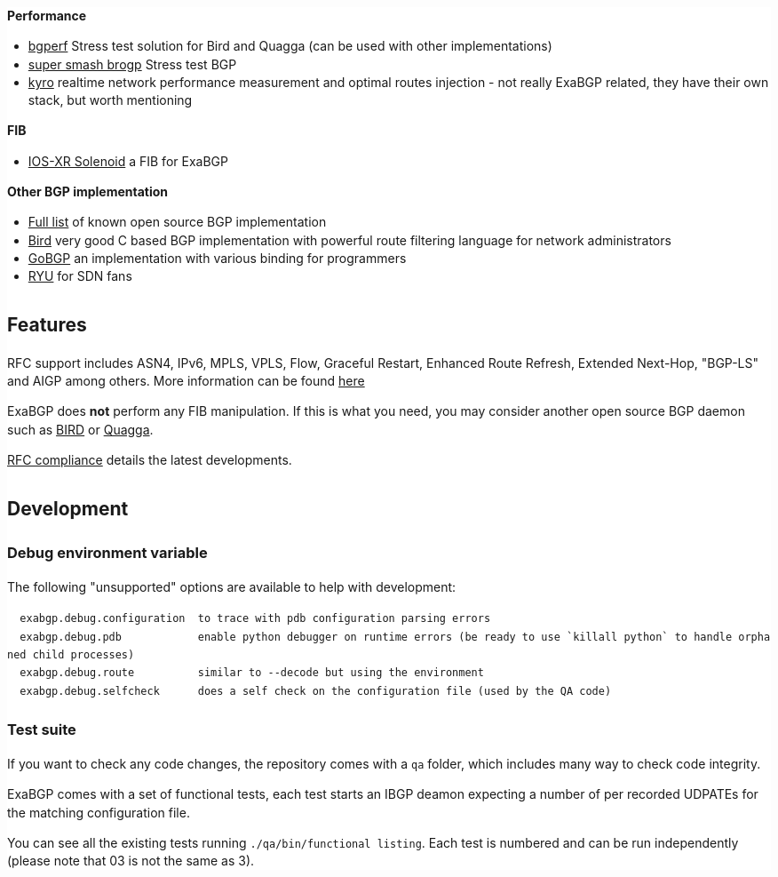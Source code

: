 **Performance**
  - [bgperf](https://github.com/osrg/bgperf) Stress test solution for Bird and Quagga (can be used with other implementations)
  - [super smash brogp](https://github.com/spotify/super-smash-brogp) Stress test BGP
  - [kyro](https://github.com/kvogt/kyro) realtime network performance measurement and optimal routes injection - not really ExaBGP related, they have their own stack, but worth mentioning

**FIB**
  - [IOS-XR Solenoid](https://github.com/ios-xr/Solenoid) a FIB for ExaBGP

**Other BGP implementation**
  - [Full list](https://github.com/Exa-Networks/exabgp/wiki/Other-OSS-BGP-implementations) of known open source BGP implementation
  - [Bird](http://bird.network.cz/) very good C based BGP implementation with powerful route filtering language for network administrators
  - [GoBGP](https://github.com/osrg/gobgp) an implementation with various binding for programmers
  - [RYU](https://github.com/osrg/ryu) for SDN fans

## Features

RFC support includes ASN4, IPv6, MPLS, VPLS, Flow, Graceful Restart, Enhanced Route Refresh, Extended Next-Hop, "BGP-LS" and AIGP among others.
More information can be found [here](https://github.com/Exa-Networks/exabgp/wiki/RFC-Information)

ExaBGP does **not** perform any FIB manipulation. If this is what you need, you may consider another open source BGP daemon such as [BIRD](http://bird.network.cz/) or [Quagga](http://www.quagga.net/).

[RFC compliance](https://github.com/Exa-Networks/exabgp/wiki/RFC-Information) details the latest developments.

## Development

### Debug environment variable

The following "unsupported" options are available to help with development:
```
  exabgp.debug.configuration  to trace with pdb configuration parsing errors
  exabgp.debug.pdb            enable python debugger on runtime errors (be ready to use `killall python` to handle orphaned child processes)
  exabgp.debug.route          similar to --decode but using the environment
  exabgp.debug.selfcheck      does a self check on the configuration file (used by the QA code)
```

### Test suite

If you want to check any code changes, the repository comes with a `qa` folder, which includes many way to check code integrity.

ExaBGP comes with a set of functional tests, each test starts an IBGP deamon expecting a number of per recorded UDPATEs for the matching configuration file.

You can see all the existing tests running `./qa/bin/functional listing`. Each test is numbered and can be run independently (please note that 03 is not the same as 3).
